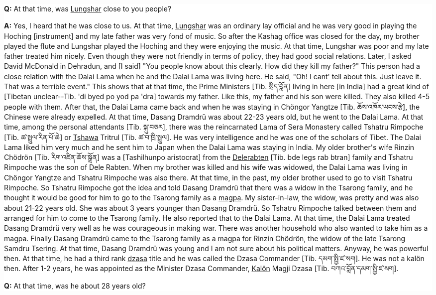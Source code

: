**Q:**  At that time, was <a href="#" data-tooltip="[tib. ལུང་ཤར]** The family name of a famous aristocratic lay official during the time of the 13th Dalai Lama and the Regent Reting.">Lungshar</a> close to you people?   

**A:**  Yes, I heard that he was close to us. At that time, <a href="#" data-tooltip="[tib. ལུང་ཤར]** The family name of a famous aristocratic lay official during the time of the 13th Dalai Lama and the Regent Reting.">Lungshar</a> was an ordinary lay official and he was very good in playing the Hoching [instrument] and my late father was very fond of music. So after the Kashag office was closed for the day, my brother played the flute and Lungshar played the Hoching and they were enjoying the music. At that time, Lungshar was poor and my late father treated him nicely. Even though they were not friendly in terms of policy, they had good social relations. Later, I asked David McDonald in Dehradun, and [I said] "You people know about this clearly. How did they kill my father?" This person had a close relation with the Dalai Lama when he and the Dalai Lama was living here. He said, "Oh! I cant' tell about this. Just leave it. That was a terrible event." This shows that at that time, the Prime Ministers [Tib. སྲིད་བློན] living in here [in India] had a great kind of [Tibetan unclear--Tib. 'di byed po yod pa 'dra] towards my father. Like this, my father and his son were killed. They also killed 4-5 people with them. After that, the Dalai Lama came back and when he was staying in Chöngor Yangtze [Tib. ཆོས་འཁོར་ཡངས་རྩེ], the Chinese were already expelled. At that time, Dasang Dramdrü was about 22-23 years old, but he went to the Dalai Lama. At that time, among the personal attendants [Tib. སྐུ་བཅར], there was the reincarnated Lama of Sera Monastery called Tshatru Rimpoche [Tib. ཚ་སྤྲུལ་རིན་པོ་ཆེ] or <a href="#" data-tooltip="[tib. ཚྭ་བ]** A khamtsen in Loseling College.">Tshawa</a> Tritrul [Tib. ཚ་བ་ཁྲི་སྤྲུལ]. He was very intelligence and he was one of the scholars of Tibet. The Dalai Lama liked him very much and he sent him to Japan when the Dalai Lama was staying in India. My older brother's wife Rinzin Chödrön [Tib. རིག་འཛིན་ཆོས་སྒྲོན] was a [Tashilhunpo aristocrat] from the <a href="#" data-tooltip="[tib. བདེ་ལེགས་རབ་བརྟན]** The name of an important Shigatse aristocratic family.">Delerabten</a> [Tib. bde legs rab btran] family and Tshatru Rimpoche was the son of Dele Rabten. When my brother was killed and his wife was widowed, the Dalai Lama was living in Chöngor Yangtze and Tshatru Rimpoche was also there. At that time, in the past, my older brother used to go to visit Tshatru Rimpoche. So Tshatru Rimpoche got the idea and told Dasang Dramdrü that there was a widow in the Tsarong family, and he thought it would be good for him to go to the Tsarong family as a <a href="#" data-tooltip="[tib. མག་པ]** A groom who moved matrilocally at marriage to the household of his bride and became part of her household. In Tibet, the normal custom was the opposite, i.e., women moved to the households of their husband at marriage.">magpa</a>. My sister-in-law, the widow, was pretty and was also about 21-22 years old. She was about 3 years younger than Dasang Dramdrü. So Tshatru Rimpoche talked between them and arranged for him to come to the Tsarong family. He also reported that to the Dalai Lama. At that time, the Dalai Lama treated Dasang Dramdrü very well as he was courageous in making war. There was another household who also wanted to take him as a magpa. Finally Dasang Dramdrü came to the Tsarong family as a magpa for Rinzin Chödrön, the widow of the late Tsarong Samdru Tsering. At that time, Dasang Dramdrü was young and I am not sure about his political matters. Anyway, he was powerful then. At that time, he had a third rank <a href="#" data-tooltip="[tib. རྫ་ས]** 1. A high rank in the Tibetan government. 2. A top manager-like official for the labrang of important incarnate lamas, especially those who in the past had served as regents of Tibet.">dzasa</a> title and he was called the Dzasa Commander [Tib. དམག་སྤྱི་ཛ་སག]. He was not a kalön then. After 1-2 years, he was appointed as the Minister Dzasa Commander, <a href="#" data-tooltip="[tib. བཀའ་བློན]** One of the heads of the Kashag [bka&#x27; shag] or Council of Ministers. There were usually 4 Kalön, although in the 1950s the number increased at various times to 6 or 7. The Kalön ministers made decisions collectively, and had no fixed term of office.">Kalön</a> Magji Dzasa [Tib. བཀའ་བློན་དམག་སྤྱི་ཛ་སག].   

**Q:**  At that time, was he about 28 years old?   
